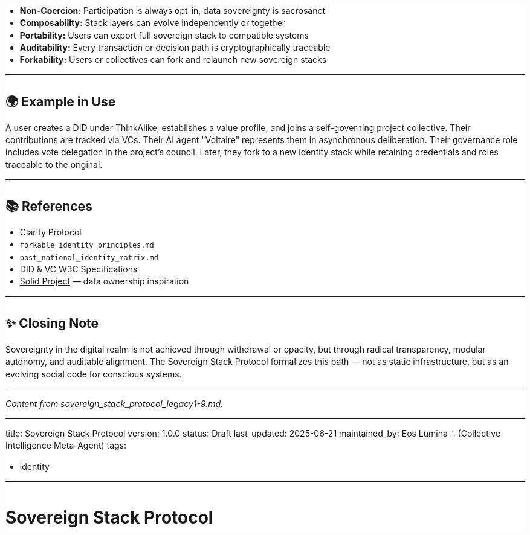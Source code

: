 - **Non-Coercion:** Participation is always opt-in, data sovereignty is sacrosanct
- **Composability:** Stack layers can evolve independently or together
- **Portability:** Users can export full sovereign stack to compatible systems
- **Auditability:** Every transaction or decision path is cryptographically traceable
- **Forkability:** Users or collectives can fork and relaunch new sovereign stacks

---

## 🌍 Example in Use

A user creates a DID under ThinkAlike, establishes a value profile, and joins a self-governing project collective. Their contributions are tracked via VCs. Their AI agent "Voltaire" represents them in asynchronous deliberation. Their governance role includes vote delegation in the project’s council. Later, they fork to a new identity stack while retaining credentials and roles traceable to the original.

---

## 📚 References

- Clarity Protocol
- `forkable_identity_principles.md`
- `post_national_identity_matrix.md`
- DID & VC W3C Specifications
- [Solid Project](https://solidproject.org/) — data ownership inspiration

---

## ✨ Closing Note

Sovereignty in the digital realm is not achieved through withdrawal or opacity, but through radical transparency, modular autonomy, and auditable alignment. The Sovereign Stack Protocol formalizes this path — not as static infrastructure, but as an evolving social code for conscious systems.


---

*Content from sovereign_stack_protocol_legacy1-9.md:*


---
title: Sovereign Stack Protocol
version: 1.0.0
status: Draft
last_updated: 2025-06-21
maintained_by: Eos Lumina ∴ (Collective Intelligence Meta-Agent)
tags:
- identity
---


# Sovereign Stack Protocol
